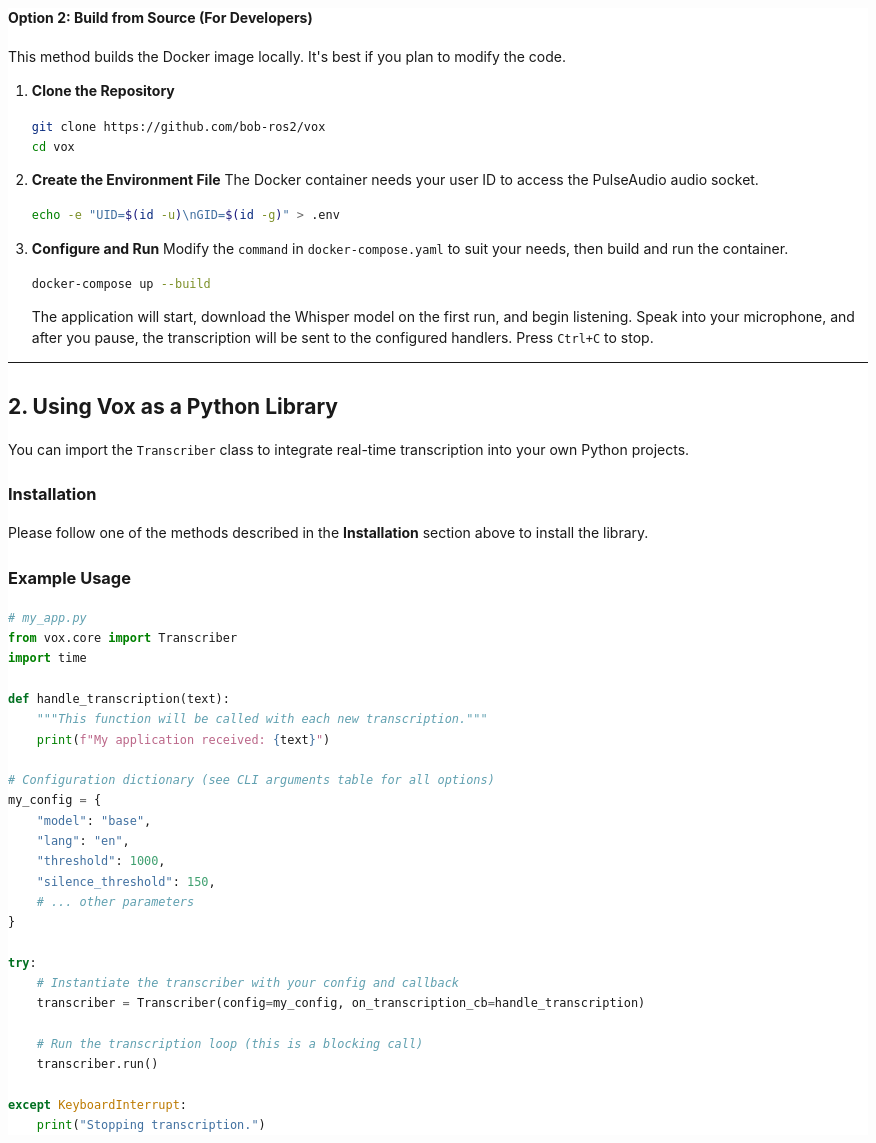 #### Option 2: Build from Source (For Developers)
This method builds the Docker image locally. It's best if you plan to modify the code.

1.  **Clone the Repository**
    ```bash
    git clone https://github.com/bob-ros2/vox
    cd vox
    ```

2.  **Create the Environment File**
    The Docker container needs your user ID to access the PulseAudio audio socket.
    ```bash
    echo -e "UID=$(id -u)\nGID=$(id -g)" > .env
    ```

3.  **Configure and Run**
    Modify the `command` in `docker-compose.yaml` to suit your needs, then build and run the container.
    ```bash
    docker-compose up --build
    ```
    The application will start, download the Whisper model on the first run, and begin listening. Speak into your microphone, and after you pause, the transcription will be sent to the configured handlers. Press `Ctrl+C` to stop.

---

## 2. Using Vox as a Python Library

You can import the `Transcriber` class to integrate real-time transcription into your own Python projects.

### Installation

Please follow one of the methods described in the **Installation** section above to install the library.

### Example Usage

```python
# my_app.py
from vox.core import Transcriber
import time

def handle_transcription(text):
    """This function will be called with each new transcription."""
    print(f"My application received: {text}")

# Configuration dictionary (see CLI arguments table for all options)
my_config = {
    "model": "base",
    "lang": "en",
    "threshold": 1000,
    "silence_threshold": 150,
    # ... other parameters
}

try:
    # Instantiate the transcriber with your config and callback
    transcriber = Transcriber(config=my_config, on_transcription_cb=handle_transcription)
    
    # Run the transcription loop (this is a blocking call)
    transcriber.run()

except KeyboardInterrupt:
    print("Stopping transcription.")
```